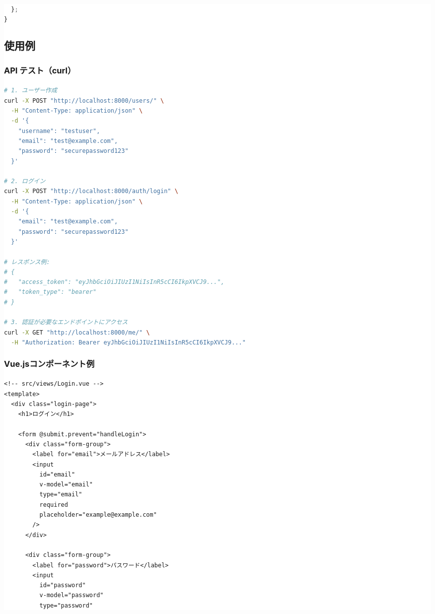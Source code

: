 ```javascript
  };
}
```

## 使用例

### API テスト（curl）

```bash
# 1. ユーザー作成
curl -X POST "http://localhost:8000/users/" \
  -H "Content-Type: application/json" \
  -d '{
    "username": "testuser",
    "email": "test@example.com",
    "password": "securepassword123"
  }'

# 2. ログイン
curl -X POST "http://localhost:8000/auth/login" \
  -H "Content-Type: application/json" \
  -d '{
    "email": "test@example.com",
    "password": "securepassword123"
  }'

# レスポンス例:
# {
#   "access_token": "eyJhbGciOiJIUzI1NiIsInR5cCI6IkpXVCJ9...",
#   "token_type": "bearer"
# }

# 3. 認証が必要なエンドポイントにアクセス
curl -X GET "http://localhost:8000/me/" \
  -H "Authorization: Bearer eyJhbGciOiJIUzI1NiIsInR5cCI6IkpXVCJ9..."
```

### Vue.jsコンポーネント例

```vue
<!-- src/views/Login.vue -->
<template>
  <div class="login-page">
    <h1>ログイン</h1>
    
    <form @submit.prevent="handleLogin">
      <div class="form-group">
        <label for="email">メールアドレス</label>
        <input
          id="email"
          v-model="email"
          type="email"
          required
          placeholder="example@example.com"
        />
      </div>

      <div class="form-group">
        <label for="password">パスワード</label>
        <input
          id="password"
          v-model="password"
          type="password"
```